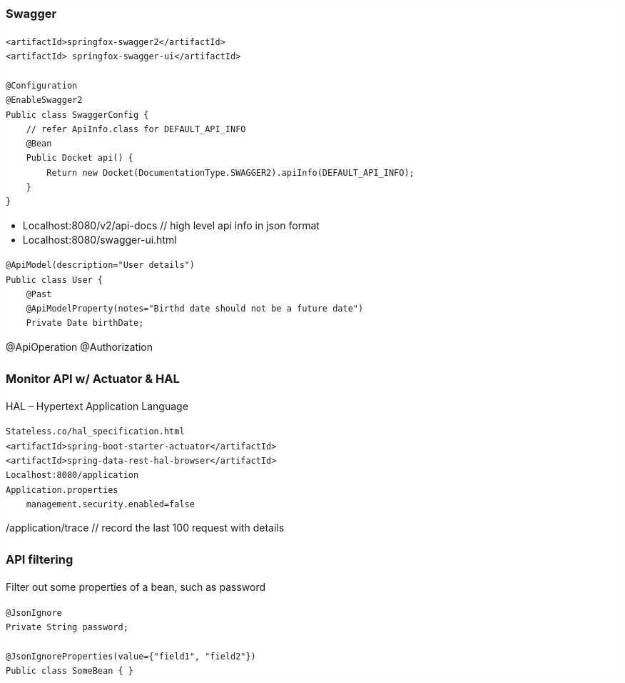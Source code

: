 ### Swagger
```
<artifactId>springfox-swagger2</artifactId>
<artifactId> springfox-swagger-ui</artifactId>

@Configuration
@EnableSwagger2
Public class SwaggerConfig { 
	// refer ApiInfo.class for DEFAULT_API_INFO
	@Bean
	Public Docket api() {
		Return new Docket(DocumentationType.SWAGGER2).apiInfo(DEFAULT_API_INFO);
	}
}
```


- Localhost:8080/v2/api-docs	// high level api info in json format
- Localhost:8080/swagger-ui.html

```
@ApiModel(description="User details")
Public class User {	
	@Past
	@ApiModelProperty(notes="Birthd date should not be a future date")
	Private Date birthDate;
```

@ApiOperation
@Authorization


### Monitor API w/ Actuator & HAL
HAL – Hypertext Application Language
```
Stateless.co/hal_specification.html
<artifactId>spring-boot-starter-actuator</artifactId>
<artifactId>spring-data-rest-hal-browser</artifactId>
Localhost:8080/application
Application.properties
	management.security.enabled=false
```

/application/trace 	// record the last 100 request with details


### API filtering
Filter out some properties of a bean, such as password
```
@JsonIgnore
Private String password;

@JsonIgnoreProperties(value={"field1", "field2"})
Public class SomeBean { }
```
